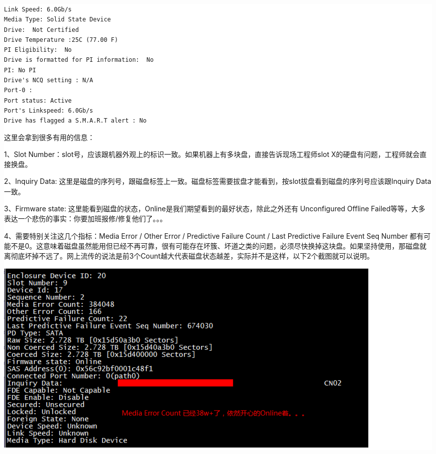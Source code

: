 ```
Link Speed: 6.0Gb/s
Media Type: Solid State Device
Drive:  Not Certified
Drive Temperature :25C (77.00 F)
PI Eligibility:  No
Drive is formatted for PI information:  No
PI: No PI
Drive's NCQ setting : N/A
Port-0 :
Port status: Active
Port's Linkspeed: 6.0Gb/s
Drive has flagged a S.M.A.R.T alert : No
```

这里会拿到很多有用的信息：

1、Slot Number：slot号，应该跟机器外观上的标识一致。如果机器上有多块盘，直接告诉现场工程师slot X的硬盘有问题，工程师就会直接换盘。

2、Inquiry Data: 这里是磁盘的序列号，跟磁盘标签上一致。磁盘标签需要拔盘才能看到，按slot拔盘看到磁盘的序列号应该跟Inquiry Data一致。

3、Firmware state: 这里能看到磁盘的状态，Online是我们期望看到的最好状态，除此之外还有 Unconfigured Offline Failed等等，大多表达一个悲伤的事实：你要加班报修/修复他们了。。。

4、需要特别关注这几个指标：Media Error / Other Error / Predictive Failure Count / Last Predictive Failure Event Seq Number 都有可能不是0。这意味着磁盘虽然能用但已经不再可靠，很有可能存在坏簇、坏道之类的问题，必须尽快换掉这块盘。如果坚持使用，那磁盘就离彻底坏掉不远了。网上流传的说法是前3个Count越大代表磁盘状态越差，实际并不是这样，以下2个截图就可以说明。

![](images/WEBRESOURCE91f826653d733478949107f177178cca截图.png)
